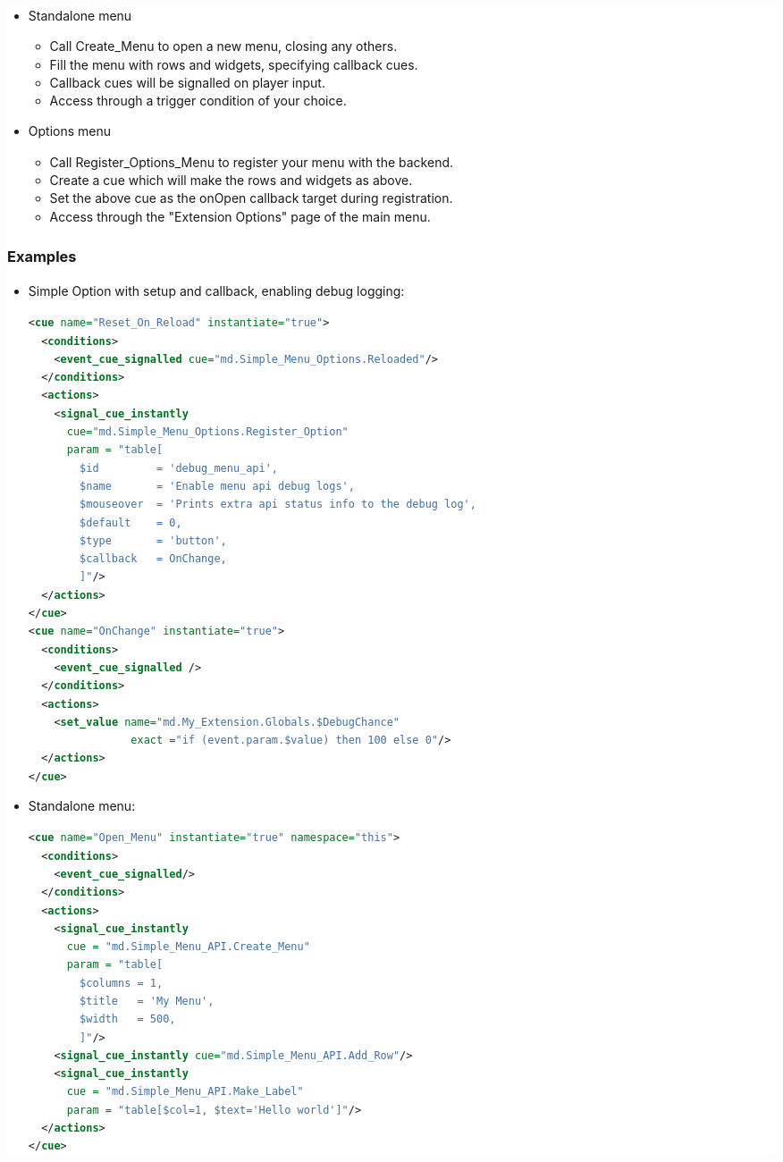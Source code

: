 * Standalone menu
  - Call Create_Menu to open a new menu, closing any others.
  - Fill the menu with rows and widgets, specifying callback cues.
  - Callback cues will be signalled on player input.
  - Access through a trigger condition of your choice.

* Options menu
  - Call Register_Options_Menu to register your menu with the backend.
  - Create a cue which will make the rows and widgets as above.
  - Set the above cue as the onOpen callback target during registration.
  - Access through the "Extension Options" page of the main menu.

### Examples

* Simple Option with setup and callback, enabling debug logging:
  ```xml
  <cue name="Reset_On_Reload" instantiate="true">
    <conditions>
      <event_cue_signalled cue="md.Simple_Menu_Options.Reloaded"/>
    </conditions>
    <actions>
      <signal_cue_instantly
        cue="md.Simple_Menu_Options.Register_Option"
        param = "table[
          $id         = 'debug_menu_api',
          $name       = 'Enable menu api debug logs',
          $mouseover  = 'Prints extra api status info to the debug log',
          $default    = 0,
          $type       = 'button',
          $callback   = OnChange,
          ]"/>
    </actions>
  </cue>
  <cue name="OnChange" instantiate="true">
    <conditions>
      <event_cue_signalled />
    </conditions>
    <actions>
      <set_value name="md.My_Extension.Globals.$DebugChance"
                  exact ="if (event.param.$value) then 100 else 0"/>
    </actions>
  </cue>
  ```

* Standalone menu:
  ```xml
  <cue name="Open_Menu" instantiate="true" namespace="this">
    <conditions>
      <event_cue_signalled/>
    </conditions>
    <actions>
      <signal_cue_instantly
        cue = "md.Simple_Menu_API.Create_Menu"
        param = "table[
          $columns = 1, 
          $title   = 'My Menu',
          $width   = 500,
          ]"/>
      <signal_cue_instantly cue="md.Simple_Menu_API.Add_Row"/>
      <signal_cue_instantly
        cue = "md.Simple_Menu_API.Make_Label"
        param = "table[$col=1, $text='Hello world']"/>
    </actions>
  </cue>
  ```
